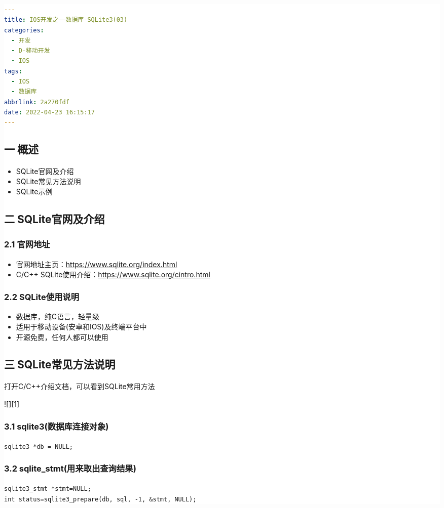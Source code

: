 ```yaml
---
title: IOS开发之——数据库-SQLite3(03)
categories:
  - 开发
  - D-移动开发
  - IOS
tags:
  - IOS
  - 数据库
abbrlink: 2a270fdf
date: 2022-04-23 16:15:17
---
```

## 一 概述

* SQLite官网及介绍
* SQLite常见方法说明
* SQLite示例



## 二 SQLite官网及介绍

### 2.1 官网地址

* 官网地址主页：https://www.sqlite.org/index.html
* C/C++ SQLite使用介绍：https://www.sqlite.org/cintro.html

### 2.2 SQLite使用说明

* 数据库，纯C语言，轻量级
* 适用于移动设备(安卓和IOS)及终端平台中
* 开源免费，任何人都可以使用

## 三 SQLite常见方法说明

打开C/C++介绍文档，可以看到SQLite常用方法

![][1]

### 3.1 sqlite3(数据库连接对象)

```
sqlite3 *db = NULL; 
```

### 3.2 sqlite_stmt(用来取出查询结果)

```
sqlite3_stmt *stmt=NULL;
int status=sqlite3_prepare(db, sql, -1, &stmt, NULL);
```
